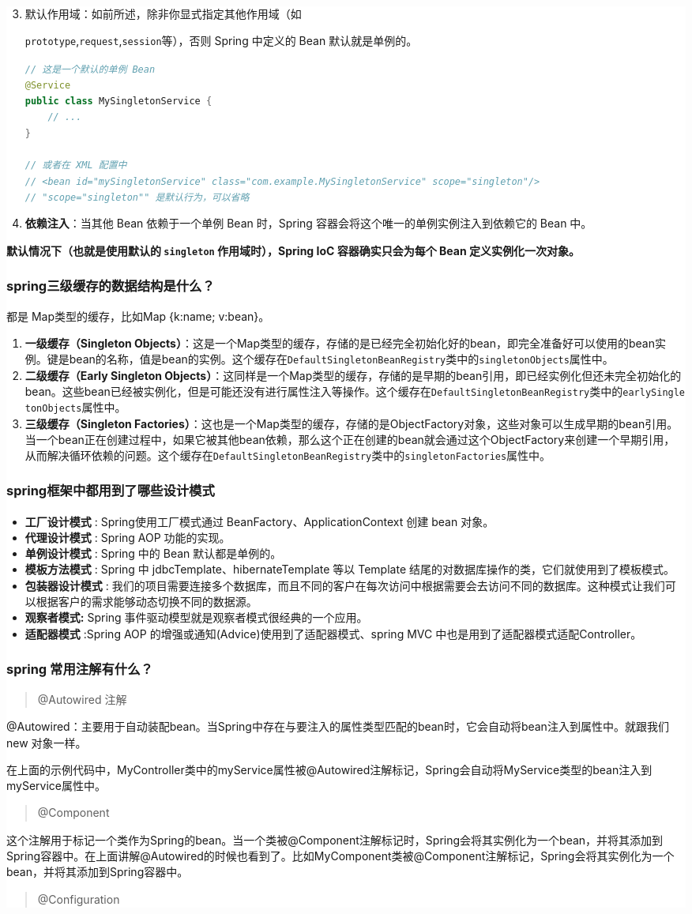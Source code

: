 3. 默认作用域：如前所述，除非你显式指定其他作用域（如

   `prototype`,`request`,`session`等），否则 Spring 中定义的 Bean 默认就是单例的。

   ```java
   // 这是一个默认的单例 Bean
   @Service
   public class MySingletonService {
       // ...
   }
   
   // 或者在 XML 配置中
   // <bean id="mySingletonService" class="com.example.MySingletonService" scope="singleton"/>
   // "scope="singleton"" 是默认行为，可以省略
   ```

4. **依赖注入**：当其他 Bean 依赖于一个单例 Bean 时，Spring 容器会将这个唯一的单例实例注入到依赖它的 Bean 中。

**默认情况下（也就是使用默认的 `singleton` 作用域时），Spring IoC 容器确实只会为每个 Bean 定义实例化一次对象。**

### spring三级缓存的数据结构是什么？

都是 Map类型的缓存，比如Map {k:name; v:bean}。

1. **一级缓存（Singleton Objects）**：这是一个Map类型的缓存，存储的是已经完全初始化好的bean，即完全准备好可以使用的bean实例。键是bean的名称，值是bean的实例。这个缓存在`DefaultSingletonBeanRegistry`类中的`singletonObjects`属性中。
2. **二级缓存（Early Singleton Objects）**：这同样是一个Map类型的缓存，存储的是早期的bean引用，即已经实例化但还未完全初始化的bean。这些bean已经被实例化，但是可能还没有进行属性注入等操作。这个缓存在`DefaultSingletonBeanRegistry`类中的`earlySingletonObjects`属性中。
3. **三级缓存（Singleton Factories）**：这也是一个Map类型的缓存，存储的是ObjectFactory对象，这些对象可以生成早期的bean引用。当一个bean正在创建过程中，如果它被其他bean依赖，那么这个正在创建的bean就会通过这个ObjectFactory来创建一个早期引用，从而解决循环依赖的问题。这个缓存在`DefaultSingletonBeanRegistry`类中的`singletonFactories`属性中。

### spring框架中都用到了哪些设计模式

- **工厂设计模式** : Spring使用工厂模式通过 BeanFactory、ApplicationContext 创建 bean 对象。
- **代理设计模式** : Spring AOP 功能的实现。
- **单例设计模式** : Spring 中的 Bean 默认都是单例的。
- **模板方法模式** : Spring 中 jdbcTemplate、hibernateTemplate 等以 Template 结尾的对数据库操作的类，它们就使用到了模板模式。
- **包装器设计模式** : 我们的项目需要连接多个数据库，而且不同的客户在每次访问中根据需要会去访问不同的数据库。这种模式让我们可以根据客户的需求能够动态切换不同的数据源。
- **观察者模式:** Spring 事件驱动模型就是观察者模式很经典的一个应用。
- **适配器模式** :Spring AOP 的增强或通知(Advice)使用到了适配器模式、spring MVC 中也是用到了适配器模式适配Controller。

### spring **常用注解有什么？**

> @Autowired 注解

@Autowired：主要用于自动装配bean。当Spring中存在与要注入的属性类型匹配的bean时，它会自动将bean注入到属性中。就跟我们new 对象一样。

在上面的示例代码中，MyController类中的myService属性被@Autowired注解标记，Spring会自动将MyService类型的bean注入到myService属性中。

> @Component

这个注解用于标记一个类作为Spring的bean。当一个类被@Component注解标记时，Spring会将其实例化为一个bean，并将其添加到Spring容器中。在上面讲解@Autowired的时候也看到了。比如MyComponent类被@Component注解标记，Spring会将其实例化为一个bean，并将其添加到Spring容器中。

> @Configuration
